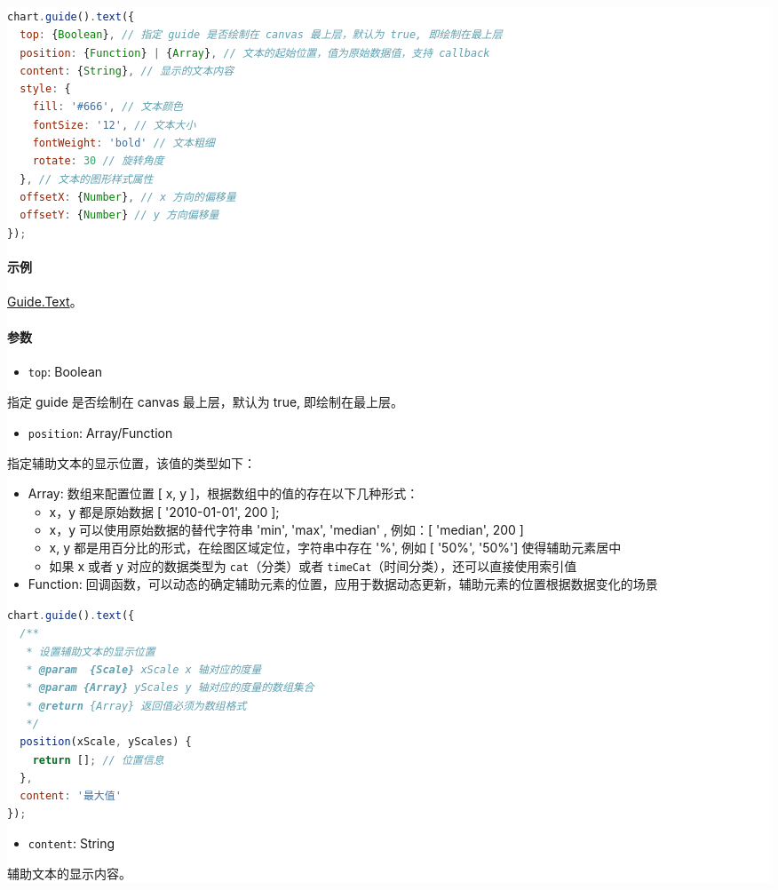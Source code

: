 ```js
chart.guide().text({
  top: {Boolean}, // 指定 guide 是否绘制在 canvas 最上层，默认为 true, 即绘制在最上层
  position: {Function} | {Array}, // 文本的起始位置，值为原始数据值，支持 callback
  content: {String}, // 显示的文本内容
  style: {
    fill: '#666', // 文本颜色
    fontSize: '12', // 文本大小
    fontWeight: 'bold' // 文本粗细
    rotate: 30 // 旋转角度
  }, // 文本的图形样式属性
  offsetX: {Number}, // x 方向的偏移量
  offsetY: {Number} // y 方向偏移量
});
```

#### 示例

[Guide.Text](../demo/component/guide-text.html)。

#### 参数

- `top`: Boolean

指定 guide 是否绘制在 canvas 最上层，默认为 true, 即绘制在最上层。

- `position`: Array/Function

指定辅助文本的显示位置，该值的类型如下：

  + Array: 数组来配置位置 [ x, y ]，根据数组中的值的存在以下几种形式：
    * x，y 都是原始数据 [ '2010-01-01', 200 ];
    * x，y 可以使用原始数据的替代字符串 'min', 'max', 'median' , 例如：[ 'median', 200 ]
    * x, y 都是用百分比的形式，在绘图区域定位，字符串中存在 '%', 例如 [ '50%', '50%'] 使得辅助元素居中
    * 如果 x 或者 y 对应的数据类型为 `cat`（分类）或者 `timeCat`（时间分类），还可以直接使用索引值
  + Function: 回调函数，可以动态的确定辅助元素的位置，应用于数据动态更新，辅助元素的位置根据数据变化的场景

```js
chart.guide().text({
  /**
   * 设置辅助文本的显示位置
   * @param  {Scale} xScale x 轴对应的度量
   * @param {Array} yScales y 轴对应的度量的数组集合
   * @return {Array} 返回值必须为数组格式
   */
  position(xScale, yScales) {
    return []; // 位置信息
  },
  content: '最大值'
});
```

- `content`: String

辅助文本的显示内容。
